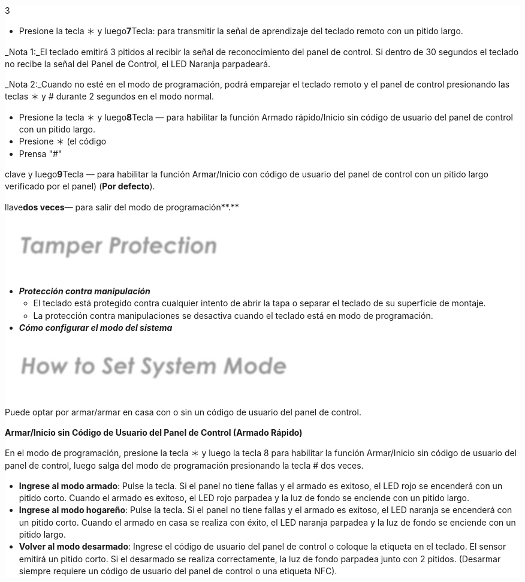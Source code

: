3

-   Presione la tecla ＊ y luego**7**Tecla: para transmitir la señal de aprendizaje del teclado remoto con un pitido largo.

_Nota 1:_El teclado emitirá 3 pitidos al recibir la señal de reconocimiento del panel de control. Si dentro de 30 segundos el teclado no recibe la señal del Panel de Control, el LED Naranja parpadeará.

_Nota 2:_Cuando no esté en el modo de programación, podrá emparejar el teclado remoto y el panel de control presionando las teclas ＊ y # durante 2 segundos en el modo normal.

-   Presione la tecla ＊ y luego**8**Tecla — para habilitar la función Armado rápido/Inicio sin código de usuario del panel de control con un pitido largo.
-   Presione ＊ (el código
-   Prensa "#"

clave y luego**9**Tecla — para habilitar la función Armar/Inicio con código de usuario del panel de control con un pitido largo verificado por el panel) (**Por defecto**).

llave**dos veces**— para salir del modo de programación**.**

![](<.gitbook/assets/19 (10).jpeg>)

-   _**Protección contra manipulación**_
    -   El teclado está protegido contra cualquier intento de abrir la tapa o separar el teclado de su superficie de montaje.
    -   La protección contra manipulaciones se desactiva cuando el teclado está en modo de programación.
-   _**Cómo configurar el modo del sistema**_

![](<.gitbook/assets/20 (17).jpeg>)

Puede optar por armar/armar en casa con o sin un código de usuario del panel de control.

**Armar/Inicio sin Código de Usuario del Panel de Control (Armado Rápido)**

En el modo de programación, presione la tecla ＊ y luego la tecla 8 para habilitar la función Armar/Inicio sin código de usuario del panel de control, luego salga del modo de programación presionando la tecla # dos veces.

-   **Ingrese al modo armado**: Pulse la tecla. Si el panel no tiene fallas y el armado es exitoso, el LED rojo se encenderá con un pitido corto. Cuando el armado es exitoso, el LED rojo parpadea y la luz de fondo se enciende con un pitido largo.
-   **Ingrese al modo hogareño**: Pulse la tecla. Si el panel no tiene fallas y el armado es exitoso, el LED naranja se encenderá con un pitido corto. Cuando el armado en casa se realiza con éxito, el LED naranja parpadea y la luz de fondo se enciende con un pitido largo.
-   **Volver al modo desarmado**: Ingrese el código de usuario del panel de control o coloque la etiqueta en el teclado. El sensor emitirá un pitido corto. Si el desarmado se realiza correctamente, la luz de fondo parpadea junto con 2 pitidos. (Desarmar siempre requiere un código de usuario del panel de control o una etiqueta NFC).
